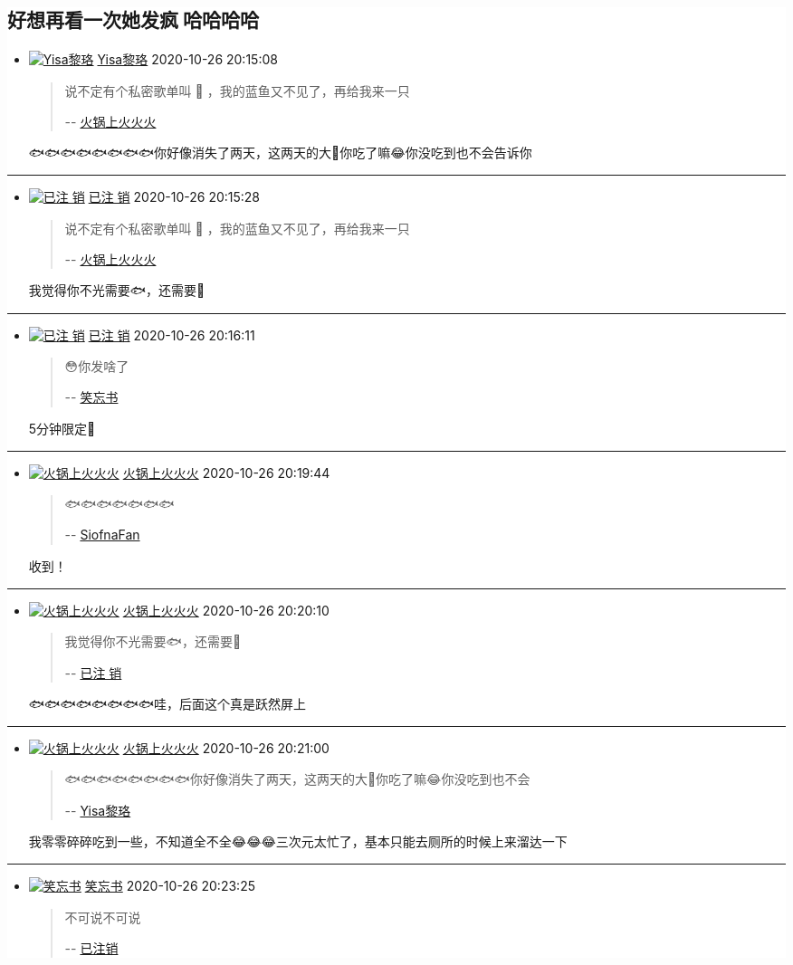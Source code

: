   好想再看一次她发疯 哈哈哈哈  
---
* [![Yisa黎珞](../../image/icon/u217273308-1.jpg)](https://www.douban.com/people/217273308/)    [Yisa黎珞](https://www.douban.com/people/217273308/)    2020-10-26 20:15:08  
  >说不定有个私密歌单叫  🐠 ，我的蓝鱼又不见了，再给我来一只  
  >
  >-- [火锅上火火火](https://www.douban.com/people/175305256/)  
  
  🐟🐟🐟🐟🐟🐟🐟🐟你好像消失了两天，这两天的大🍬你吃了嘛😂你没吃到也不会告诉你  
---
* [![已注 销](../../image/icon/u155947097-2.jpg)](https://www.douban.com/people/155947097/)    [已注 销](https://www.douban.com/people/155947097/)    2020-10-26 20:15:28  
  >说不定有个私密歌单叫  🐠 ，我的蓝鱼又不见了，再给我来一只  
  >
  >-- [火锅上火火火](https://www.douban.com/people/175305256/)  
  
  我觉得你不光需要🐟，还需要🐡  
---
* [![已注 销](../../image/icon/u155947097-2.jpg)](https://www.douban.com/people/155947097/)    [已注 销](https://www.douban.com/people/155947097/)    2020-10-26 20:16:11  
  >😳你发啥了  
  >
  >-- [笑忘书](https://www.douban.com/people/40401623/)  
  
  5分钟限定🌝  
---
* [![火锅上火火火](../../image/icon/u175305256-1.jpg)](https://www.douban.com/people/175305256/)    [火锅上火火火](https://www.douban.com/people/175305256/)    2020-10-26 20:19:44  
  >🐟🐟🐟🐟🐟🐟🐟  
  >
  >-- [SiofnaFan](https://www.douban.com/people/180076918/)  
  
  收到！  
---
* [![火锅上火火火](../../image/icon/u175305256-1.jpg)](https://www.douban.com/people/175305256/)    [火锅上火火火](https://www.douban.com/people/175305256/)    2020-10-26 20:20:10  
  >我觉得你不光需要🐟，还需要🐡  
  >
  >-- [已注 销](https://www.douban.com/people/155947097/)  
  
  🐟🐟🐟🐟🐟🐟🐟🐟哇，后面这个真是跃然屏上  
---
* [![火锅上火火火](../../image/icon/u175305256-1.jpg)](https://www.douban.com/people/175305256/)    [火锅上火火火](https://www.douban.com/people/175305256/)    2020-10-26 20:21:00  
  >🐟🐟🐟🐟🐟🐟🐟🐟你好像消失了两天，这两天的大🍬你吃了嘛😂你没吃到也不会  
  >
  >-- [Yisa黎珞](https://www.douban.com/people/217273308/)  
  
  我零零碎碎吃到一些，不知道全不全😂😂😂三次元太忙了，基本只能去厕所的时候上来溜达一下  
---
* [![笑忘书](../../image/icon/u40401623-2.jpg)](https://www.douban.com/people/40401623/)    [笑忘书](https://www.douban.com/people/40401623/)    2020-10-26 20:23:25  
  >不可说不可说  
  >
  >-- [已注销](https://www.douban.com/people/187860590/)  
  
